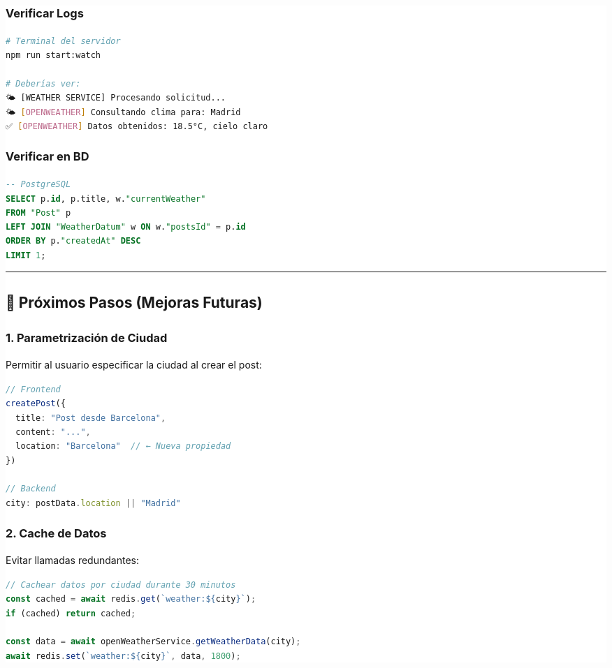 ### Verificar Logs

```bash
# Terminal del servidor
npm run start:watch

# Deberías ver:
🌤️ [WEATHER SERVICE] Procesando solicitud...
🌤️ [OPENWEATHER] Consultando clima para: Madrid
✅ [OPENWEATHER] Datos obtenidos: 18.5°C, cielo claro
```

### Verificar en BD

```sql
-- PostgreSQL
SELECT p.id, p.title, w."currentWeather" 
FROM "Post" p 
LEFT JOIN "WeatherDatum" w ON w."postsId" = p.id 
ORDER BY p."createdAt" DESC 
LIMIT 1;
```

---

## 🚀 Próximos Pasos (Mejoras Futuras)

### 1. Parametrización de Ciudad
Permitir al usuario especificar la ciudad al crear el post:

```typescript
// Frontend
createPost({
  title: "Post desde Barcelona",
  content: "...",
  location: "Barcelona"  // ← Nueva propiedad
})

// Backend
city: postData.location || "Madrid"
```

### 2. Cache de Datos
Evitar llamadas redundantes:
```typescript
// Cachear datos por ciudad durante 30 minutos
const cached = await redis.get(`weather:${city}`);
if (cached) return cached;

const data = await openWeatherService.getWeatherData(city);
await redis.set(`weather:${city}`, data, 1800);
```
